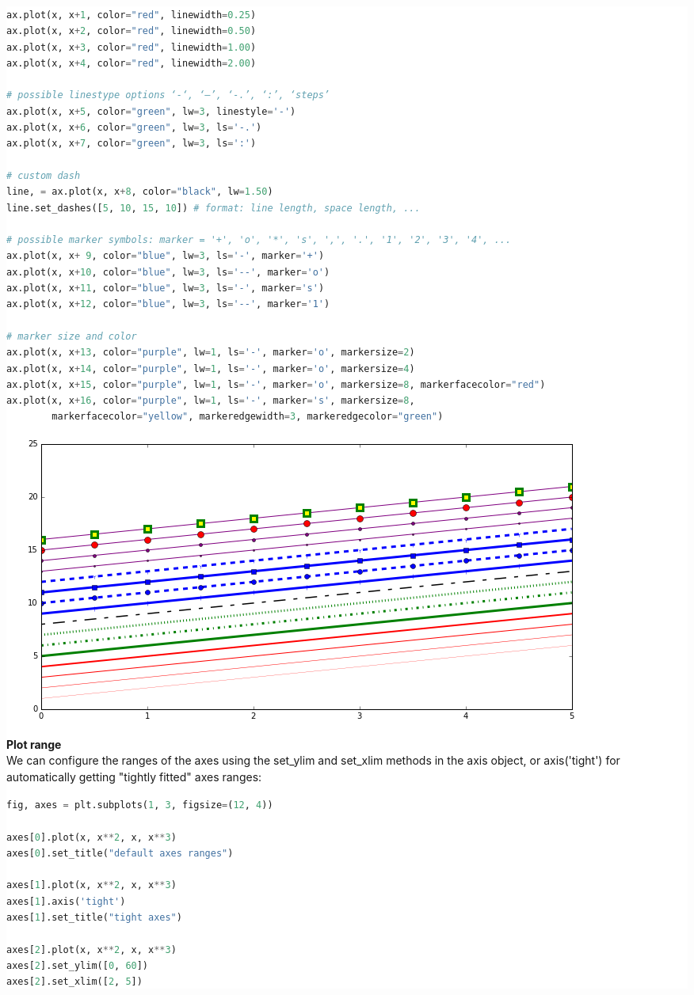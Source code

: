 ```Python
ax.plot(x, x+1, color="red", linewidth=0.25)
ax.plot(x, x+2, color="red", linewidth=0.50)
ax.plot(x, x+3, color="red", linewidth=1.00)
ax.plot(x, x+4, color="red", linewidth=2.00)

# possible linestype options ‘-‘, ‘–’, ‘-.’, ‘:’, ‘steps’
ax.plot(x, x+5, color="green", lw=3, linestyle='-')
ax.plot(x, x+6, color="green", lw=3, ls='-.')
ax.plot(x, x+7, color="green", lw=3, ls=':')

# custom dash
line, = ax.plot(x, x+8, color="black", lw=1.50)
line.set_dashes([5, 10, 15, 10]) # format: line length, space length, ...

# possible marker symbols: marker = '+', 'o', '*', 's', ',', '.', '1', '2', '3', '4', ...
ax.plot(x, x+ 9, color="blue", lw=3, ls='-', marker='+')
ax.plot(x, x+10, color="blue", lw=3, ls='--', marker='o')
ax.plot(x, x+11, color="blue", lw=3, ls='-', marker='s')
ax.plot(x, x+12, color="blue", lw=3, ls='--', marker='1')

# marker size and color
ax.plot(x, x+13, color="purple", lw=1, ls='-', marker='o', markersize=2)
ax.plot(x, x+14, color="purple", lw=1, ls='-', marker='o', markersize=4)
ax.plot(x, x+15, color="purple", lw=1, ls='-', marker='o', markersize=8, markerfacecolor="red")
ax.plot(x, x+16, color="purple", lw=1, ls='-', marker='s', markersize=8,
        markerfacecolor="yellow", markeredgewidth=3, markeredgecolor="green")
```     
![result](https://github.com/Yinstinctive/Python_for_Data_Science/blob/master/images/71.PNG)<br>
**Plot range**<br>
We can configure the ranges of the axes using the set_ylim and set_xlim methods in the axis object, or axis('tight') for automatically getting "tightly fitted" axes ranges:
```Python
fig, axes = plt.subplots(1, 3, figsize=(12, 4))

axes[0].plot(x, x**2, x, x**3)
axes[0].set_title("default axes ranges")

axes[1].plot(x, x**2, x, x**3)
axes[1].axis('tight')
axes[1].set_title("tight axes")

axes[2].plot(x, x**2, x, x**3)
axes[2].set_ylim([0, 60])
axes[2].set_xlim([2, 5])
```